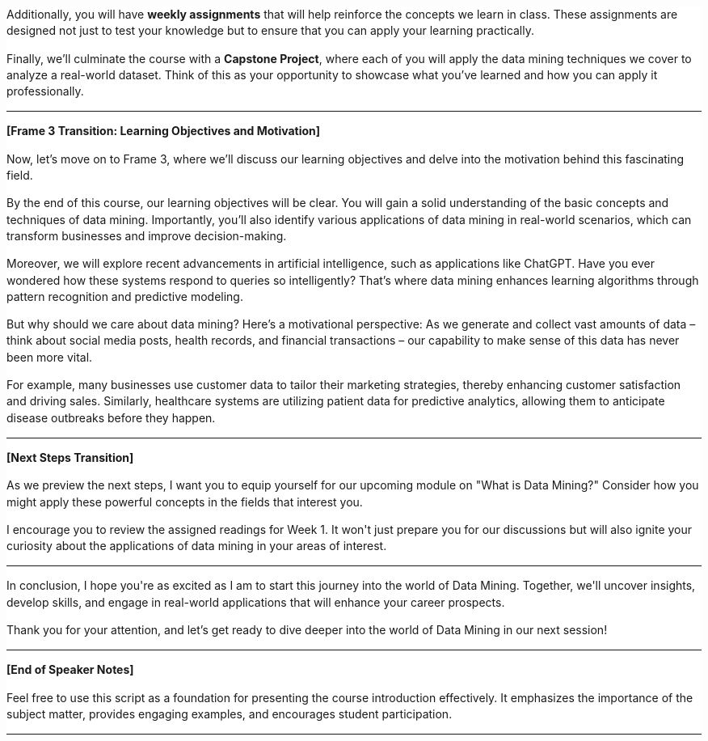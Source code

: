 Additionally, you will have **weekly assignments** that will help reinforce the concepts we learn in class. These assignments are designed not just to test your knowledge but to ensure that you can apply your learning practically.

Finally, we’ll culminate the course with a **Capstone Project**, where each of you will apply the data mining techniques we cover to analyze a real-world dataset. Think of this as your opportunity to showcase what you’ve learned and how you can apply it professionally.

---

**[Frame 3 Transition: Learning Objectives and Motivation]**

Now, let’s move on to Frame 3, where we’ll discuss our learning objectives and delve into the motivation behind this fascinating field.

By the end of this course, our learning objectives will be clear. You will gain a solid understanding of the basic concepts and techniques of data mining. Importantly, you’ll also identify various applications of data mining in real-world scenarios, which can transform businesses and improve decision-making.

Moreover, we will explore recent advancements in artificial intelligence, such as applications like ChatGPT. Have you ever wondered how these systems respond to queries so intelligently? That’s where data mining enhances learning algorithms through pattern recognition and predictive modeling.

But why should we care about data mining? Here’s a motivational perspective: As we generate and collect vast amounts of data – think about social media posts, health records, and financial transactions – our capability to make sense of this data has never been more vital. 

For example, many businesses use customer data to tailor their marketing strategies, thereby enhancing customer satisfaction and driving sales. Similarly, healthcare systems are utilizing patient data for predictive analytics, allowing them to anticipate disease outbreaks before they happen.

---

**[Next Steps Transition]**

As we preview the next steps, I want you to equip yourself for our upcoming module on "What is Data Mining?" Consider how you might apply these powerful concepts in the fields that interest you. 

I encourage you to review the assigned readings for Week 1. It won't just prepare you for our discussions but will also ignite your curiosity about the applications of data mining in your areas of interest.

--- 

In conclusion, I hope you're as excited as I am to start this journey into the world of Data Mining. Together, we'll uncover insights, develop skills, and engage in real-world applications that will enhance your career prospects. 

Thank you for your attention, and let’s get ready to dive deeper into the world of Data Mining in our next session!

--- 

**[End of Speaker Notes]**

Feel free to use this script as a foundation for presenting the course introduction effectively. It emphasizes the importance of the subject matter, provides engaging examples, and encourages student participation.

---